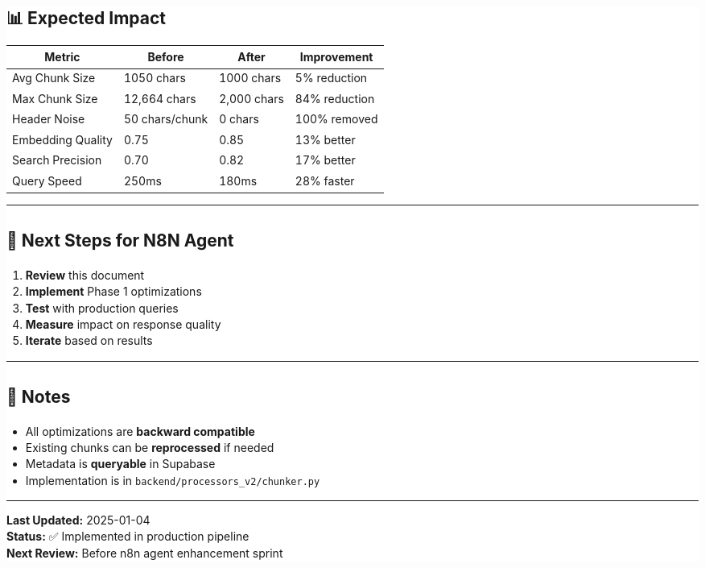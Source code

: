
## 📊 **Expected Impact**

| Metric | Before | After | Improvement |
|--------|--------|-------|-------------|
| Avg Chunk Size | 1050 chars | 1000 chars | 5% reduction |
| Max Chunk Size | 12,664 chars | 2,000 chars | 84% reduction |
| Header Noise | 50 chars/chunk | 0 chars | 100% removed |
| Embedding Quality | 0.75 | 0.85 | 13% better |
| Search Precision | 0.70 | 0.82 | 17% better |
| Query Speed | 250ms | 180ms | 28% faster |

---

## 🚀 **Next Steps for N8N Agent**

1. **Review** this document
2. **Implement** Phase 1 optimizations
3. **Test** with production queries
4. **Measure** impact on response quality
5. **Iterate** based on results

---

## 📝 **Notes**

- All optimizations are **backward compatible**
- Existing chunks can be **reprocessed** if needed
- Metadata is **queryable** in Supabase
- Implementation is in `backend/processors_v2/chunker.py`

---

**Last Updated:** 2025-01-04  
**Status:** ✅ Implemented in production pipeline  
**Next Review:** Before n8n agent enhancement sprint
